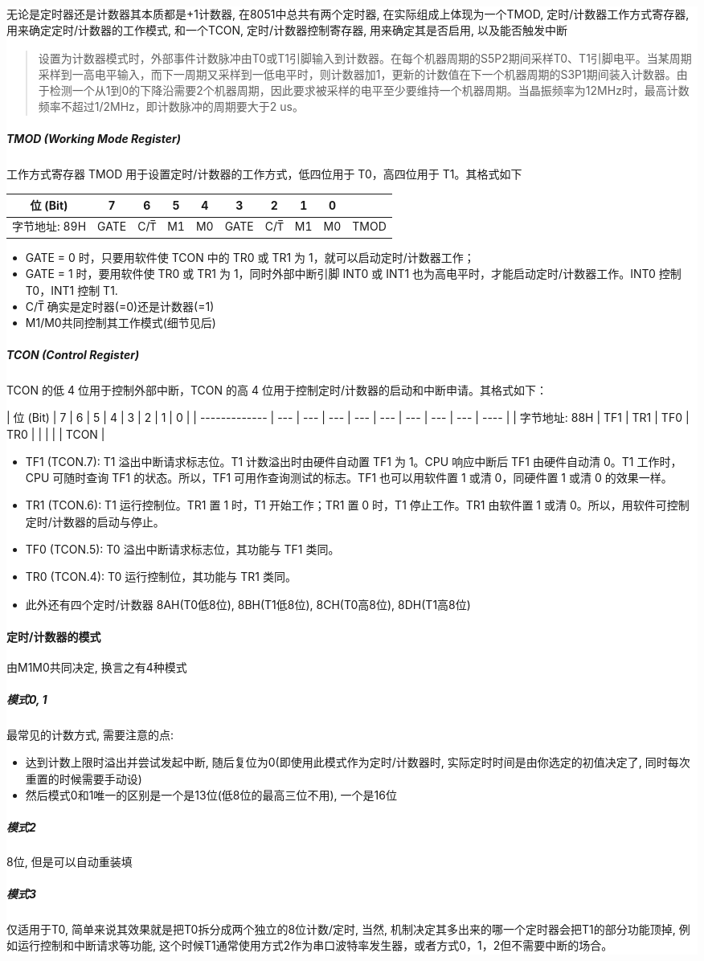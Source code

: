 无论是定时器还是计数器其本质都是+1计数器, 在8051中总共有两个定时器, 在实际组成上体现为一个TMOD, 定时/计数器工作方式寄存器, 用来确定定时/计数器的工作模式, 和一个TCON, 定时/计数器控制寄存器, 用来确定其是否启用, 以及能否触发中断

> 设置为计数器模式时，外部事件计数脉冲由T0或T1引脚输入到计数器。在每个机器周期的S5P2期间采样T0、T1引脚电平。当某周期采样到一高电平输入，而下一周期又采样到一低电平时，则计数器加1，更新的计数值在下一个机器周期的S3P1期间装入计数器。由于检测一个从1到0的下降沿需要2个机器周期，因此要求被采样的电平至少要维持一个机器周期。当晶振频率为12MHz时，最高计数频率不超过1/2MHz，即计数脉冲的周期要大于2 us。

##### TMOD (Working Mode Register)

工作方式寄存器 TMOD 用于设置定时/计数器的工作方式，低四位用于 T0，高四位用于 T1。其格式如下

| 位 (Bit)      | 7    | 6   | 5   | 4   | 3    | 2   | 1   | 0   |      |
| ------------- | ---- | --- | --- | --- | ---- | --- | --- | --- | ---- |
| 字节地址: 89H | GATE | C/T̅ | M1  | M0  | GATE | C/T̅ | M1  | M0  | TMOD |

- GATE = 0 时，只要用软件使 TCON 中的 TR0 或 TR1 为 1，就可以启动定时/计数器工作；
- GATE = 1 时，要用软件使 TR0 或 TR1 为 1，同时外部中断引脚 INT0 或 INT1 也为高电平时，才能启动定时/计数器工作。INT0 控制 T0，INT1 控制 T1.
- C/T̅ 确实是定时器(=0)还是计数器(=1)
- M1/M0共同控制其工作模式(细节见后)

##### TCON (Control Register)

TCON 的低 4 位用于控制外部中断，TCON 的高 4 位用于控制定时/计数器的启动和中断申请。其格式如下：

| 位 (Bit)      | 7   | 6   | 5   | 4   | 3   | 2   | 1   | 0   |
| ------------- | --- | --- | --- | --- | --- | --- | --- | --- | ---- |
| 字节地址: 88H | TF1 | TR1 | TF0 | TR0 |     |     |     |     | TCON |

- TF1 (TCON.7): T1 溢出中断请求标志位。T1 计数溢出时由硬件自动置 TF1 为 1。CPU 响应中断后 TF1 由硬件自动清 0。T1 工作时，CPU 可随时查询 TF1 的状态。所以，TF1 可用作查询测试的标志。TF1 也可以用软件置 1 或清 0，同硬件置 1 或清 0 的效果一样。

- TR1 (TCON.6): T1 运行控制位。TR1 置 1 时，T1 开始工作；TR1 置 0 时，T1 停止工作。TR1 由软件置 1 或清 0。所以，用软件可控制定时/计数器的启动与停止。

- TF0 (TCON.5): T0 溢出中断请求标志位，其功能与 TF1 类同。

- TR0 (TCON.4): T0 运行控制位，其功能与 TR1 类同。

- 此外还有四个定时/计数器 8AH(T0低8位), 8BH(T1低8位), 8CH(T0高8位), 8DH(T1高8位)

#### 定时/计数器的模式

由M1M0共同决定, 换言之有4种模式

##### 模式0, 1

最常见的计数方式, 需要注意的点:

- 达到计数上限时溢出并尝试发起中断, 随后复位为0(即使用此模式作为定时/计数器时, 实际定时时间是由你选定的初值决定了, 同时每次重置的时候需要手动设)
- 然后模式0和1唯一的区别是一个是13位(低8位的最高三位不用), 一个是16位

##### 模式2

8位, 但是可以自动重装填

##### 模式3

仅适用于T0, 简单来说其效果就是把T0拆分成两个独立的8位计数/定时, 当然, 机制决定其多出来的哪一个定时器会把T1的部分功能顶掉, 例如运行控制和中断请求等功能, 这个时候T1通常使用方式2作为串口波特率发生器，或者方式0，1，2但不需要中断的场合。
